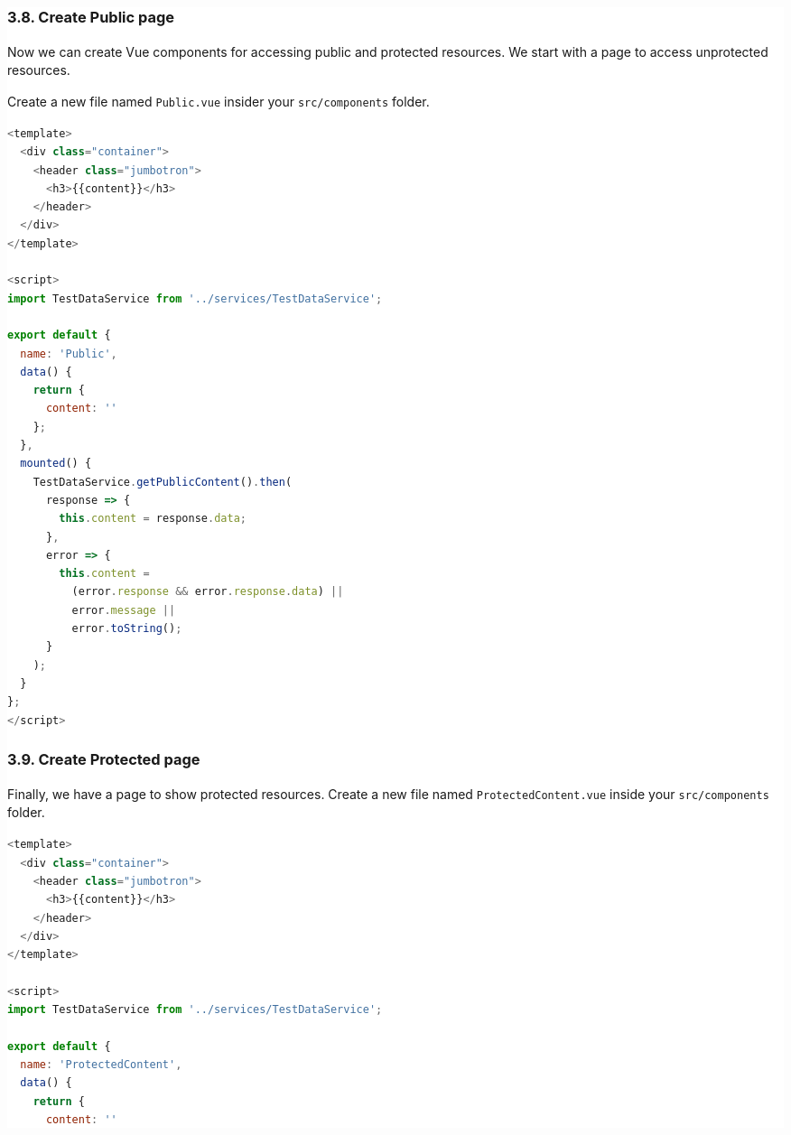 ### 3.8. Create Public page

Now we can create Vue components for accessing public and protected resources.
We start with a page to access unprotected resources.

Create a new file named `Public.vue` insider your `src/components` folder.

```javascript
<template>
  <div class="container">
    <header class="jumbotron">
      <h3>{{content}}</h3>
    </header>
  </div>
</template>

<script>
import TestDataService from '../services/TestDataService';

export default {
  name: 'Public',
  data() {
    return {
      content: ''
    };
  },
  mounted() {
    TestDataService.getPublicContent().then(
      response => {
        this.content = response.data;
      },
      error => {
        this.content =
          (error.response && error.response.data) ||
          error.message ||
          error.toString();
      }
    );
  }
};
</script>
```

### 3.9. Create Protected page

Finally, we have a page to show protected resources.
Create a new file named `ProtectedContent.vue` inside your `src/components` folder.

```javascript
<template>
  <div class="container">
    <header class="jumbotron">
      <h3>{{content}}</h3>
    </header>
  </div>
</template>

<script>
import TestDataService from '../services/TestDataService';

export default {
  name: 'ProtectedContent',
  data() {
    return {
      content: ''
```